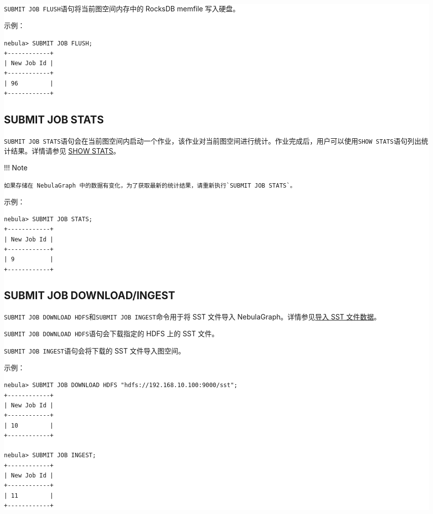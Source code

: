 `SUBMIT JOB FLUSH`语句将当前图空间内存中的 RocksDB memfile 写入硬盘。

示例：

```ngql
nebula> SUBMIT JOB FLUSH;
+------------+
| New Job Id |
+------------+
| 96         |
+------------+
```

## SUBMIT JOB STATS

`SUBMIT JOB STATS`语句会在当前图空间内启动一个作业，该作业对当前图空间进行统计。作业完成后，用户可以使用`SHOW STATS`语句列出统计结果。详情请参见 [SHOW STATS](7.general-query-statements/6.show/14.show-stats.md)。

!!! Note

    如果存储在 NebulaGraph 中的数据有变化，为了获取最新的统计结果，请重新执行`SUBMIT JOB STATS`。

示例：

```ngql
nebula> SUBMIT JOB STATS;
+------------+
| New Job Id |
+------------+
| 9          |
+------------+
```

## SUBMIT JOB DOWNLOAD/INGEST

`SUBMIT JOB DOWNLOAD HDFS`和`SUBMIT JOB INGEST`命令用于将 SST 文件导入 NebulaGraph。详情参见[导入 SST 文件数据](../nebula-exchange/use-exchange/ex-ug-import-from-sst.md)。

`SUBMIT JOB DOWNLOAD HDFS`语句会下载指定的 HDFS 上的 SST 文件。

`SUBMIT JOB INGEST`语句会将下载的 SST 文件导入图空间。

示例：

```ngql
nebula> SUBMIT JOB DOWNLOAD HDFS "hdfs://192.168.10.100:9000/sst";
+------------+
| New Job Id |
+------------+
| 10         |
+------------+

nebula> SUBMIT JOB INGEST;
+------------+
| New Job Id |
+------------+
| 11         |
+------------+
```
